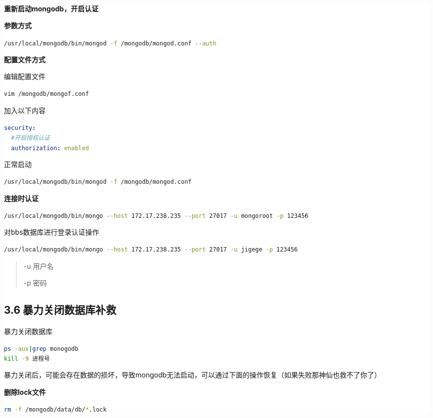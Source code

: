 **重新启动mongodb，开启认证**

**参数方式**

```sh
/usr/local/mongodb/bin/mongod -f /mongodb/mongod.conf --auth
```

**配置文件方式**

编辑配置文件

```sh
vim /mongodb/mongof.conf
```

加入以下内容

```yaml
security:
  #开启授权认证
  authorization: enabled
```

正常启动

```sh
/usr/local/mongodb/bin/mongod -f /mongodb/mongod.conf
```

**连接时认证**

```sh
/usr/local/mongodb/bin/mongo --host 172.17.238.235 --port 27017 -u mongoroot -p 123456
```

对bbs数据库进行登录认证操作

```sh
/usr/local/mongodb/bin/mongo --host 172.17.238.235 --port 27017 -u jigege -p 123456
```

> -u 用户名
>
> -p 密码

## 3.6 暴力关闭数据库补救

暴力关闭数据库

```sh
ps -aux|grep monogodb
kill -9 进程号
```

暴力关闭后，可能会存在数据的损坏，导致mongodb无法启动，可以通过下面的操作恢复（如果失败那神仙也救不了你了）

**删除lock文件**

```sh
rm -f /mongodb/data/db/*.lock
```
